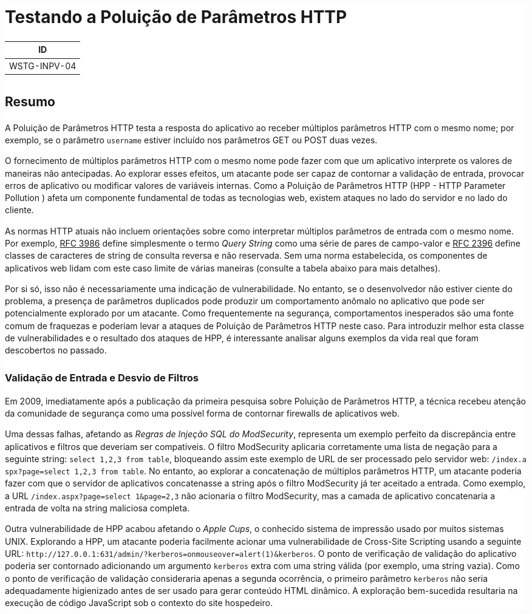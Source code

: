 # Testando a Poluição de Parâmetros HTTP

|ID          |
|------------|
|WSTG-INPV-04|

## Resumo

A Poluição de Parâmetros HTTP testa a resposta do aplicativo ao receber múltiplos parâmetros HTTP com o mesmo nome; por exemplo, se o parâmetro `username` estiver incluído nos parâmetros GET ou POST duas vezes.

O fornecimento de múltiplos parâmetros HTTP com o mesmo nome pode fazer com que um aplicativo interprete os valores de maneiras não antecipadas. Ao explorar esses efeitos, um atacante pode ser capaz de contornar a validação de entrada, provocar erros de aplicativo ou modificar valores de variáveis internas. Como a Poluição de Parâmetros HTTP (HPP - HTTP Parameter Pollution ) afeta um componente fundamental de todas as tecnologias web, existem ataques no lado do servidor e no lado do cliente.

As normas HTTP atuais não incluem orientações sobre como interpretar múltiplos parâmetros de entrada com o mesmo nome. Por exemplo, [RFC 3986](https://www.ietf.org/rfc/rfc3986.txt) define simplesmente o termo *Query String* como uma série de pares de campo-valor e [RFC 2396](https://www.ietf.org/rfc/rfc2396.txt) define classes de caracteres de string de consulta reversa e não reservada. Sem uma norma estabelecida, os componentes de aplicativos web lidam com este caso limite de várias maneiras (consulte a tabela abaixo para mais detalhes).

Por si só, isso não é necessariamente uma indicação de vulnerabilidade. No entanto, se o desenvolvedor não estiver ciente do problema, a presença de parâmetros duplicados pode produzir um comportamento anômalo no aplicativo que pode ser potencialmente explorado por um atacante. Como frequentemente na segurança, comportamentos inesperados são uma fonte comum de fraquezas e poderiam levar a ataques de Poluição de Parâmetros HTTP neste caso. Para introduzir melhor esta classe de vulnerabilidades e o resultado dos ataques de HPP, é interessante analisar alguns exemplos da vida real que foram descobertos no passado.

### Validação de Entrada e Desvio de Filtros

Em 2009, imediatamente após a publicação da primeira pesquisa sobre Poluição de Parâmetros HTTP, a técnica recebeu atenção da comunidade de segurança como uma possível forma de contornar firewalls de aplicativos web.

Uma dessas falhas, afetando as *Regras de Injeção SQL do ModSecurity*, representa um exemplo perfeito da discrepância entre aplicativos e filtros que deveriam ser compativeis. O filtro ModSecurity aplicaria corretamente uma lista de negação para a seguinte string: `select 1,2,3 from table`, bloqueando assim este exemplo de URL de ser processado pelo servidor web: `/index.aspx?page=select 1,2,3 from table`. No entanto, ao explorar a concatenação de múltiplos parâmetros HTTP, um atacante poderia fazer com que o servidor de aplicativos concatenasse a string após o filtro ModSecurity já ter aceitado a entrada. Como exemplo, a URL `/index.aspx?page=select 1&page=2,3` não acionaria o filtro ModSecurity, mas a camada de aplicativo concatenaria a entrada de volta na string maliciosa completa.

Outra vulnerabilidade de HPP acabou afetando o *Apple Cups*, o conhecido sistema de impressão usado por muitos sistemas UNIX. Explorando a HPP, um atacante poderia facilmente acionar uma vulnerabilidade de Cross-Site Scripting usando a seguinte URL: `http://127.0.0.1:631/admin/?kerberos=onmouseover=alert(1)&kerberos`. O ponto de verificação de validação do aplicativo poderia ser contornado adicionando um argumento `kerberos` extra com uma string válida (por exemplo, uma string vazia). Como o ponto de verificação de validação consideraria apenas a segunda ocorrência, o primeiro parâmetro `kerberos` não seria adequadamente higienizado antes de ser usado para gerar conteúdo HTML dinâmico. A exploração bem-sucedida resultaria na execução de código JavaScript sob o contexto do site hospedeiro.
